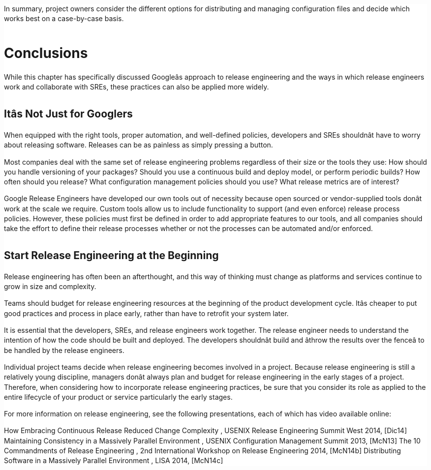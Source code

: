 In summary, project owners consider the different options for distributing and managing configuration files and decide which works best on a case-by-case basis.

# Conclusions

While this chapter has specifically discussed Googleâs approach to release engineering and the ways in which release engineers work and collaborate with SREs, these practices can also be applied more widely.

## Itâs Not Just for Googlers

When equipped with the right tools, proper automation, and well-defined policies, developers and SREs shouldnât have to worry about releasing software. Releases can be as painless as simply pressing a button.

Most companies deal with the same set of release engineering problems regardless of their size or the tools they use: How should you handle versioning of your packages? Should you use a continuous build and deploy model, or perform periodic builds? How often should you release? What configuration management policies should you use? What release metrics are of interest?

Google Release Engineers have developed our own tools out of necessity because open sourced or vendor-supplied tools donât work at the scale we require. Custom tools allow us to include functionality to support (and even enforce) release process policies. However, these policies must first be defined in order to add appropriate features to our tools, and all companies should take the effort to define their release processes whether or not the processes can be automated and/or enforced.

## Start Release Engineering at the Beginning

Release engineering has often been an afterthought, and this way of thinking must change as platforms and services continue to grow in size and complexity.

Teams should budget for release engineering resources at the beginning of the product development cycle. Itâs cheaper to put good practices and process in place early, rather than have to retrofit your system later.

It is essential that the developers, SREs, and release engineers work together. The release engineer needs to understand the intention of how the code should be built and deployed. The developers shouldnât build and âthrow the results over the fenceâ to be handled by the release engineers.

Individual project teams decide when release engineering becomes involved in a project. Because release engineering is still a relatively young discipline, managers donât always plan and budget for release engineering in the early stages of a project. Therefore, when considering how to incorporate release engineering practices, be sure that you consider its role as applied to the entire lifecycle of your product or service particularly the early stages.

For more information on release engineering, see the following presentations, each of which has video available online:

How Embracing Continuous Release Reduced Change Complexity , USENIX Release Engineering Summit West 2014, [Dic14] Maintaining Consistency in a Massively Parallel Environment , USENIX Configuration Management Summit 2013, [McN13] The 10 Commandments of Release Engineering , 2nd International Workshop on Release Engineering 2014, [McN14b] Distributing Software in a Massively Parallel Environment , LISA 2014, [McN14c]
